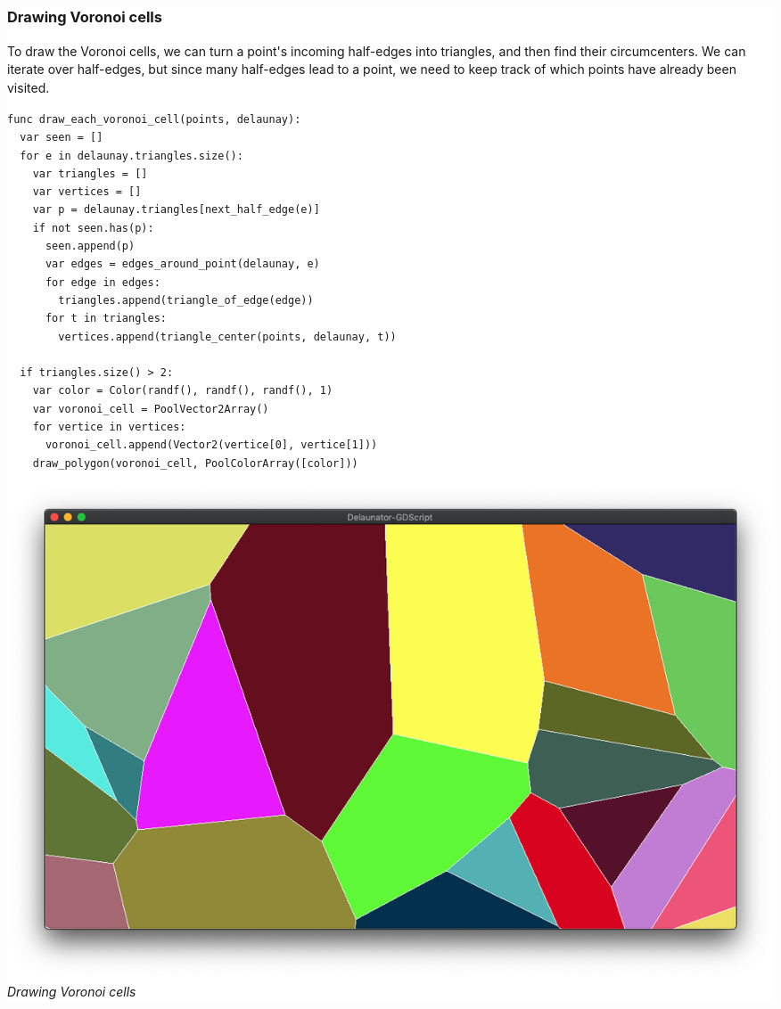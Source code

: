 
### Drawing Voronoi cells

To draw the Voronoi cells, we can turn a point's incoming half-edges into triangles, and then find their circumcenters. We can iterate over half-edges, but since many half-edges lead to a point, we need to keep track of which points have already been visited.

```gdscript
func draw_each_voronoi_cell(points, delaunay):
  var seen = []
  for e in delaunay.triangles.size():
    var triangles = []
    var vertices = []
    var p = delaunay.triangles[next_half_edge(e)]
    if not seen.has(p):
      seen.append(p)
      var edges = edges_around_point(delaunay, e)
      for edge in edges:
        triangles.append(triangle_of_edge(edge))
      for t in triangles:
        vertices.append(triangle_center(points, delaunay, t))

  if triangles.size() > 2:
    var color = Color(randf(), randf(), randf(), 1)
    var voronoi_cell = PoolVector2Array()
    for vertice in vertices:
      voronoi_cell.append(Vector2(vertice[0], vertice[1]))
    draw_polygon(voronoi_cell, PoolColorArray([color]))
```

![Drawing Voronoi cells](/examples/07-voronoi-polygons.png)
*Drawing Voronoi cells*
